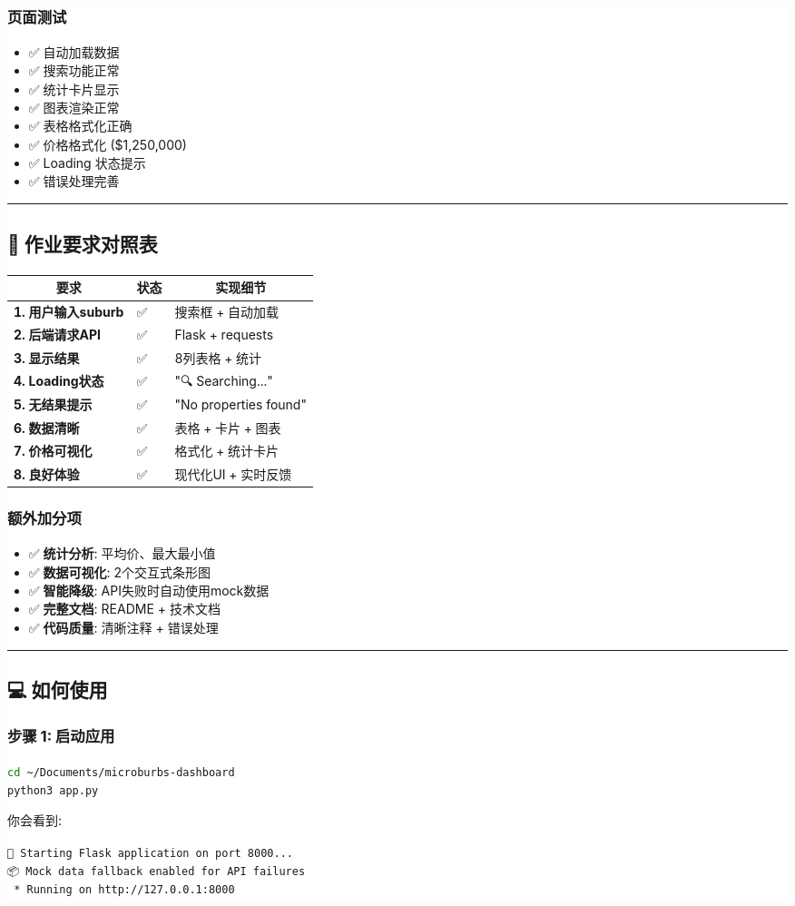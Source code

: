 ### 页面测试
- ✅ 自动加载数据
- ✅ 搜索功能正常
- ✅ 统计卡片显示
- ✅ 图表渲染正常
- ✅ 表格格式化正确
- ✅ 价格格式化 ($1,250,000)
- ✅ Loading 状态提示
- ✅ 错误处理完善

---

## 🎯 作业要求对照表

| 要求 | 状态 | 实现细节 |
|------|------|---------|
| **1. 用户输入suburb** | ✅ | 搜索框 + 自动加载 |
| **2. 后端请求API** | ✅ | Flask + requests |
| **3. 显示结果** | ✅ | 8列表格 + 统计 |
| **4. Loading状态** | ✅ | "🔍 Searching..." |
| **5. 无结果提示** | ✅ | "No properties found" |
| **6. 数据清晰** | ✅ | 表格 + 卡片 + 图表 |
| **7. 价格可视化** | ✅ | 格式化 + 统计卡片 |
| **8. 良好体验** | ✅ | 现代化UI + 实时反馈 |

### 额外加分项
- ✅ **统计分析**: 平均价、最大最小值
- ✅ **数据可视化**: 2个交互式条形图
- ✅ **智能降级**: API失败时自动使用mock数据
- ✅ **完整文档**: README + 技术文档
- ✅ **代码质量**: 清晰注释 + 错误处理

---

## 💻 如何使用

### 步骤 1: 启动应用
```bash
cd ~/Documents/microburbs-dashboard
python3 app.py
```

你会看到:
```
🚀 Starting Flask application on port 8000...
📦 Mock data fallback enabled for API failures
 * Running on http://127.0.0.1:8000
```
